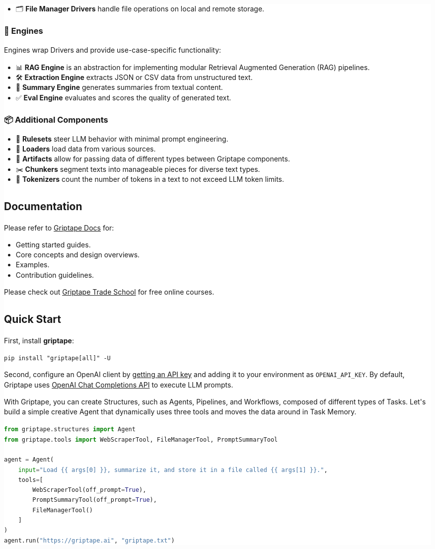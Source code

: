 - 🗂️ **File Manager Drivers** handle file operations on local and remote storage.

### 🚂 Engines

Engines wrap Drivers and provide use-case-specific functionality:

- 📊 **RAG Engine** is an abstraction for implementing modular Retrieval Augmented Generation (RAG) pipelines.
- 🛠️ **Extraction Engine** extracts JSON or CSV data from unstructured text.
- 📝 **Summary Engine** generates summaries from textual content.
- ✅ **Eval Engine** evaluates and scores the quality of generated text.

### 📦 Additional Components

- 📐 **Rulesets** steer LLM behavior with minimal prompt engineering.
- 🔄 **Loaders** load data from various sources.
- 🏺 **Artifacts** allow for passing data of different types between Griptape components.
- ✂️ **Chunkers** segment texts into manageable pieces for diverse text types.
- 🔢 **Tokenizers** count the number of tokens in a text to not exceed LLM token limits.

## Documentation

Please refer to [Griptape Docs](https://docs.griptape.ai/) for:

- Getting started guides.
- Core concepts and design overviews.
- Examples.
- Contribution guidelines.

Please check out [Griptape Trade School](https://learn.griptape.ai/) for free online courses.

## Quick Start

First, install **griptape**:

```
pip install "griptape[all]" -U
```

Second, configure an OpenAI client by [getting an API key](https://platform.openai.com/account/api-keys) and adding it to your environment as `OPENAI_API_KEY`. By default, Griptape uses [OpenAI Chat Completions API](https://platform.openai.com/docs/guides/gpt/chat-completions-api) to execute LLM prompts.

With Griptape, you can create Structures, such as Agents, Pipelines, and Workflows, composed of different types of Tasks. Let's build a simple creative Agent that dynamically uses three tools and moves the data around in Task Memory.

```python
from griptape.structures import Agent
from griptape.tools import WebScraperTool, FileManagerTool, PromptSummaryTool

agent = Agent(
    input="Load {{ args[0] }}, summarize it, and store it in a file called {{ args[1] }}.",
    tools=[
        WebScraperTool(off_prompt=True),
        PromptSummaryTool(off_prompt=True),
        FileManagerTool()
    ]
)
agent.run("https://griptape.ai", "griptape.txt")
```
